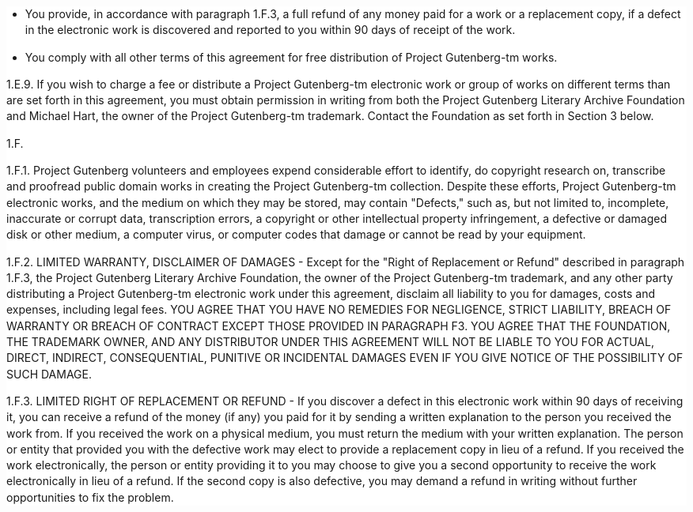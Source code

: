 - You provide, in accordance with paragraph 1.F.3, a full refund of any
     money paid for a work or a replacement copy, if a defect in the
     electronic work is discovered and reported to you within 90 days
     of receipt of the work.

- You comply with all other terms of this agreement for free
     distribution of Project Gutenberg-tm works.

1.E.9.  If you wish to charge a fee or distribute a Project Gutenberg-tm
electronic work or group of works on different terms than are set
forth in this agreement, you must obtain permission in writing from
both the Project Gutenberg Literary Archive Foundation and Michael
Hart, the owner of the Project Gutenberg-tm trademark.  Contact the
Foundation as set forth in Section 3 below.

1.F.

1.F.1.  Project Gutenberg volunteers and employees expend considerable
effort to identify, do copyright research on, transcribe and proofread
public domain works in creating the Project Gutenberg-tm
collection.  Despite these efforts, Project Gutenberg-tm electronic
works, and the medium on which they may be stored, may contain
"Defects," such as, but not limited to, incomplete, inaccurate or
corrupt data, transcription errors, a copyright or other intellectual
property infringement, a defective or damaged disk or other medium, a
computer virus, or computer codes that damage or cannot be read by
your equipment.

1.F.2.  LIMITED WARRANTY, DISCLAIMER OF DAMAGES - Except for the "Right
of Replacement or Refund" described in paragraph 1.F.3, the Project
Gutenberg Literary Archive Foundation, the owner of the Project
Gutenberg-tm trademark, and any other party distributing a Project
Gutenberg-tm electronic work under this agreement, disclaim all
liability to you for damages, costs and expenses, including legal
fees.  YOU AGREE THAT YOU HAVE NO REMEDIES FOR NEGLIGENCE, STRICT
LIABILITY, BREACH OF WARRANTY OR BREACH OF CONTRACT EXCEPT THOSE
PROVIDED IN PARAGRAPH F3.  YOU AGREE THAT THE FOUNDATION, THE
TRADEMARK OWNER, AND ANY DISTRIBUTOR UNDER THIS AGREEMENT WILL NOT BE
LIABLE TO YOU FOR ACTUAL, DIRECT, INDIRECT, CONSEQUENTIAL, PUNITIVE OR
INCIDENTAL DAMAGES EVEN IF YOU GIVE NOTICE OF THE POSSIBILITY OF SUCH
DAMAGE.

1.F.3.  LIMITED RIGHT OF REPLACEMENT OR REFUND - If you discover a
defect in this electronic work within 90 days of receiving it, you can
receive a refund of the money (if any) you paid for it by sending a
written explanation to the person you received the work from.  If you
received the work on a physical medium, you must return the medium with
your written explanation.  The person or entity that provided you with
the defective work may elect to provide a replacement copy in lieu of a
refund.  If you received the work electronically, the person or entity
providing it to you may choose to give you a second opportunity to
receive the work electronically in lieu of a refund.  If the second copy
is also defective, you may demand a refund in writing without further
opportunities to fix the problem.

